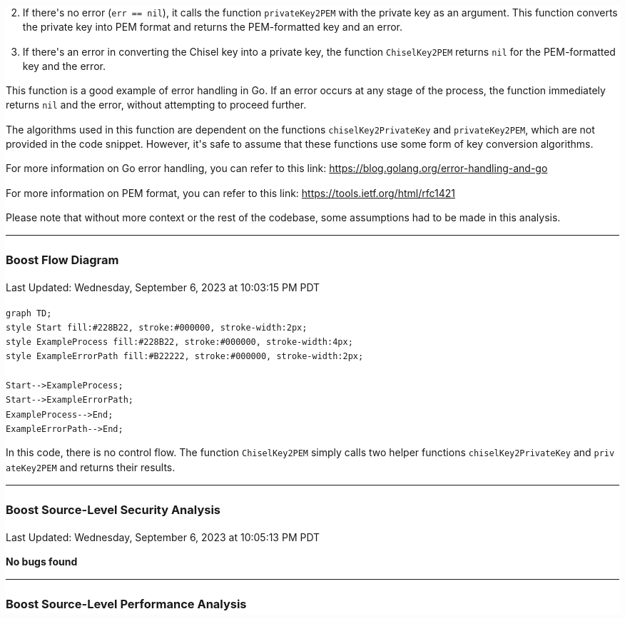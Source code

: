 2. If there's no error (`err == nil`), it calls the function `privateKey2PEM` with the private key as an argument. This function converts the private key into PEM format and returns the PEM-formatted key and an error.

3. If there's an error in converting the Chisel key into a private key, the function `ChiselKey2PEM` returns `nil` for the PEM-formatted key and the error.

This function is a good example of error handling in Go. If an error occurs at any stage of the process, the function immediately returns `nil` and the error, without attempting to proceed further.

The algorithms used in this function are dependent on the functions `chiselKey2PrivateKey` and `privateKey2PEM`, which are not provided in the code snippet. However, it's safe to assume that these functions use some form of key conversion algorithms.

For more information on Go error handling, you can refer to this link: https://blog.golang.org/error-handling-and-go

For more information on PEM format, you can refer to this link: https://tools.ietf.org/html/rfc1421

Please note that without more context or the rest of the codebase, some assumptions had to be made in this analysis.



---

### Boost Flow Diagram

Last Updated: Wednesday, September 6, 2023 at 10:03:15 PM PDT

```mermaid
graph TD;
style Start fill:#228B22, stroke:#000000, stroke-width:2px;
style ExampleProcess fill:#228B22, stroke:#000000, stroke-width:4px;
style ExampleErrorPath fill:#B22222, stroke:#000000, stroke-width:2px;

Start-->ExampleProcess;
Start-->ExampleErrorPath;
ExampleProcess-->End;
ExampleErrorPath-->End;
```

In this code, there is no control flow. The function `ChiselKey2PEM` simply calls two helper functions `chiselKey2PrivateKey` and `privateKey2PEM` and returns their results.



---

### Boost Source-Level Security Analysis

Last Updated: Wednesday, September 6, 2023 at 10:05:13 PM PDT

**No bugs found**



---

### Boost Source-Level Performance Analysis
